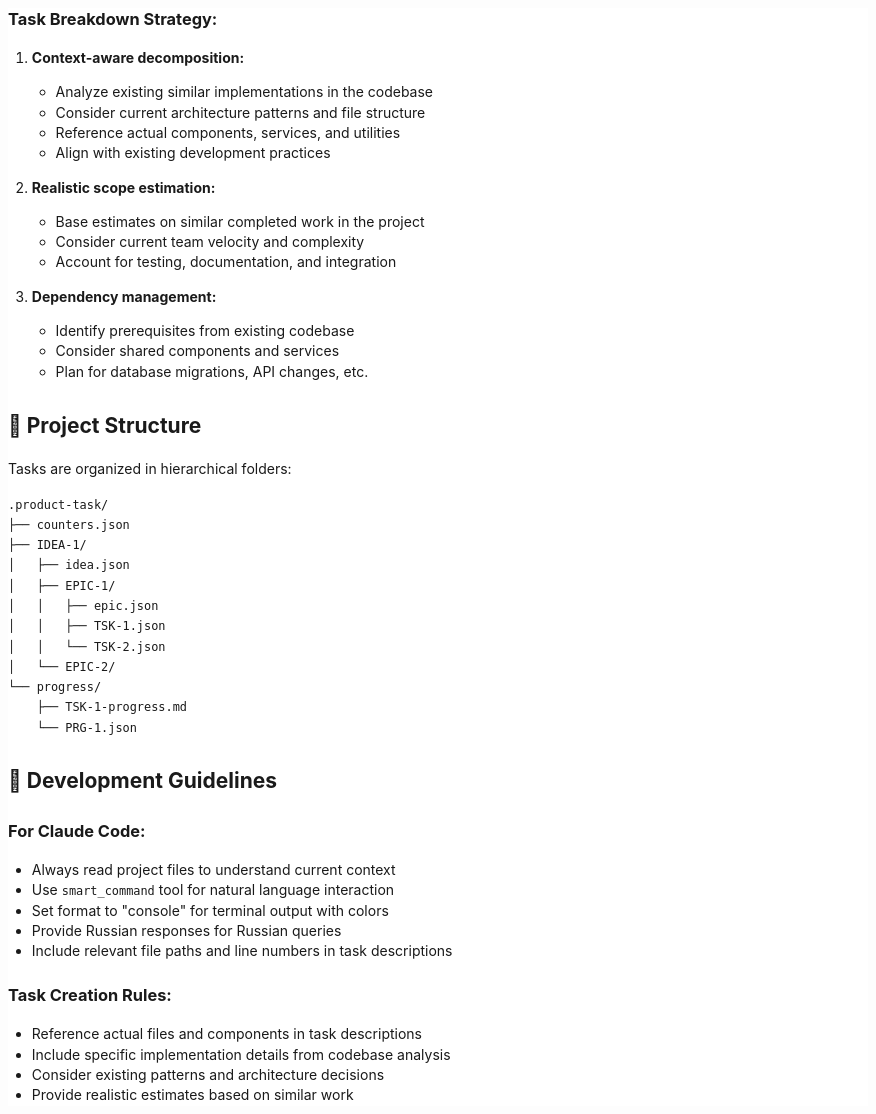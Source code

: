 ### Task Breakdown Strategy:

1. **Context-aware decomposition:**
    - Analyze existing similar implementations in the codebase
    - Consider current architecture patterns and file structure
    - Reference actual components, services, and utilities
    - Align with existing development practices

2. **Realistic scope estimation:**
    - Base estimates on similar completed work in the project
    - Consider current team velocity and complexity
    - Account for testing, documentation, and integration

3. **Dependency management:**
    - Identify prerequisites from existing codebase
    - Consider shared components and services
    - Plan for database migrations, API changes, etc.

## 📁 Project Structure

Tasks are organized in hierarchical folders:

```
.product-task/
├── counters.json
├── IDEA-1/
│   ├── idea.json
│   ├── EPIC-1/
│   │   ├── epic.json
│   │   ├── TSK-1.json
│   │   └── TSK-2.json
│   └── EPIC-2/
└── progress/
    ├── TSK-1-progress.md
    └── PRG-1.json
```

## 🔧 Development Guidelines

### For Claude Code:

- Always read project files to understand current context
- Use `smart_command` tool for natural language interaction
- Set format to "console" for terminal output with colors
- Provide Russian responses for Russian queries
- Include relevant file paths and line numbers in task descriptions

### Task Creation Rules:

- Reference actual files and components in task descriptions
- Include specific implementation details from codebase analysis
- Consider existing patterns and architecture decisions
- Provide realistic estimates based on similar work
